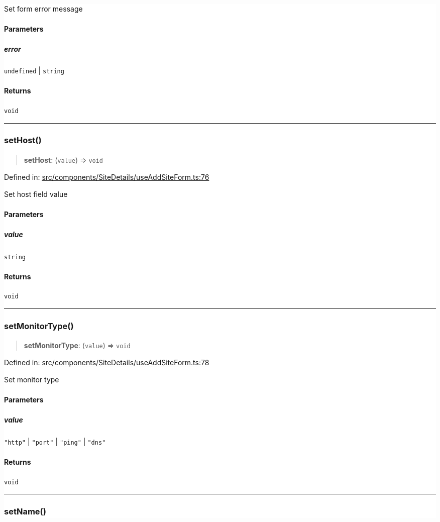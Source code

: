 Set form error message

#### Parameters

##### error

`undefined` | `string`

#### Returns

`void`

***

### setHost()

> **setHost**: (`value`) => `void`

Defined in: [src/components/SiteDetails/useAddSiteForm.ts:76](https://github.com/Nick2bad4u/Uptime-Watcher/blob/main/src/components/SiteDetails/useAddSiteForm.ts#L76)

Set host field value

#### Parameters

##### value

`string`

#### Returns

`void`

***

### setMonitorType()

> **setMonitorType**: (`value`) => `void`

Defined in: [src/components/SiteDetails/useAddSiteForm.ts:78](https://github.com/Nick2bad4u/Uptime-Watcher/blob/main/src/components/SiteDetails/useAddSiteForm.ts#L78)

Set monitor type

#### Parameters

##### value

`"http"` | `"port"` | `"ping"` | `"dns"`

#### Returns

`void`

***

### setName()
